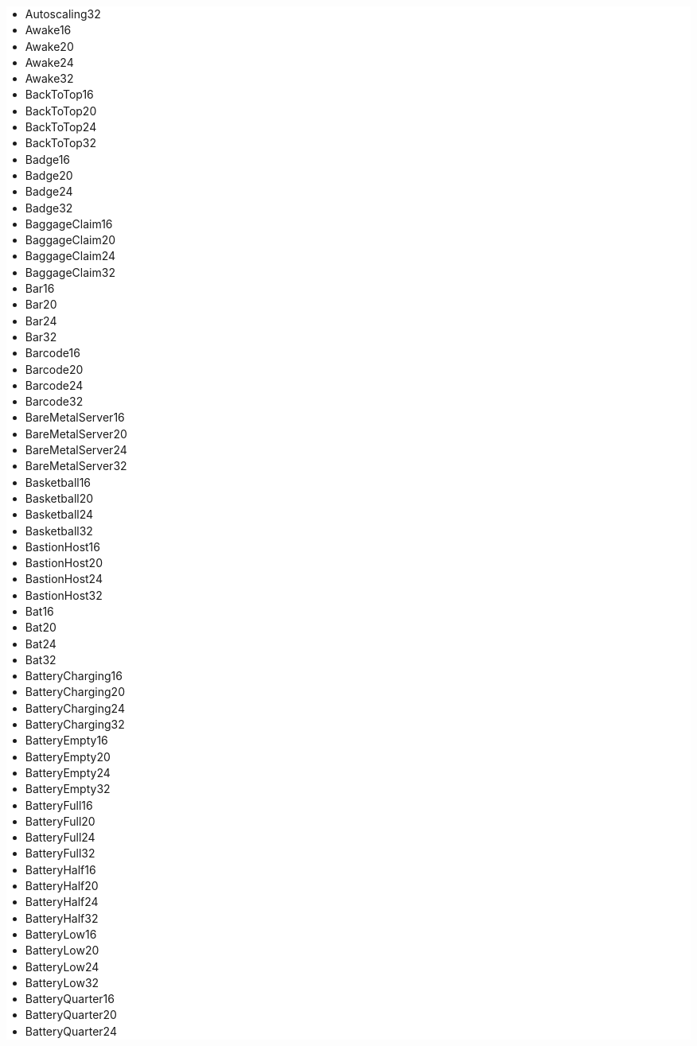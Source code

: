 - Autoscaling32
- Awake16
- Awake20
- Awake24
- Awake32
- BackToTop16
- BackToTop20
- BackToTop24
- BackToTop32
- Badge16
- Badge20
- Badge24
- Badge32
- BaggageClaim16
- BaggageClaim20
- BaggageClaim24
- BaggageClaim32
- Bar16
- Bar20
- Bar24
- Bar32
- Barcode16
- Barcode20
- Barcode24
- Barcode32
- BareMetalServer16
- BareMetalServer20
- BareMetalServer24
- BareMetalServer32
- Basketball16
- Basketball20
- Basketball24
- Basketball32
- BastionHost16
- BastionHost20
- BastionHost24
- BastionHost32
- Bat16
- Bat20
- Bat24
- Bat32
- BatteryCharging16
- BatteryCharging20
- BatteryCharging24
- BatteryCharging32
- BatteryEmpty16
- BatteryEmpty20
- BatteryEmpty24
- BatteryEmpty32
- BatteryFull16
- BatteryFull20
- BatteryFull24
- BatteryFull32
- BatteryHalf16
- BatteryHalf20
- BatteryHalf24
- BatteryHalf32
- BatteryLow16
- BatteryLow20
- BatteryLow24
- BatteryLow32
- BatteryQuarter16
- BatteryQuarter20
- BatteryQuarter24